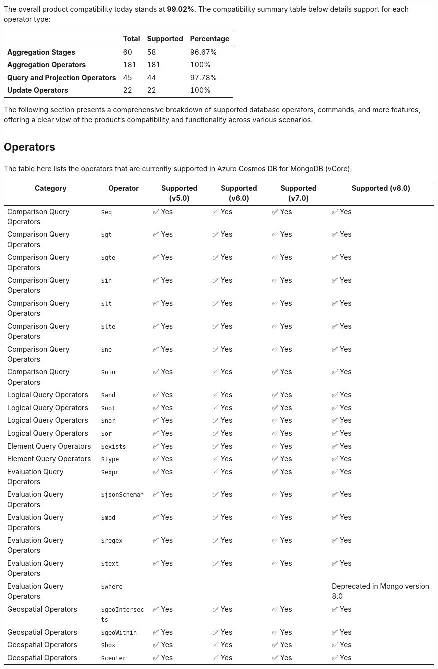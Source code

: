 The overall product compatibility today stands at **99.02%**. The compatibility summary table below details support for each operator type:

| | Total | Supported | Percentage |
| --- | --- | --- | --- |
| **Aggregation Stages** | 60 | 58 | 96.67% |
| **Aggregation Operators** | 181 | 181 | 100% |
| **Query and Projection Operators** | 45 | 44 | 97.78% |
| **Update Operators** | 22 | 22 | 100% |

The following section presents a comprehensive breakdown of supported database operators, commands, and more features, offering a clear view of the product’s compatibility and functionality across various scenarios.

## Operators

The table here lists the operators that are currently supported in Azure Cosmos DB for MongoDB (vCore):

| Category | Operator | Supported (v5.0) | Supported (v6.0) | Supported (v7.0) | Supported (v8.0) |
| --- | --- | --- | --- | --- | --- |
| Comparison Query Operators | `$eq` | ✅ Yes | ✅ Yes | ✅ Yes | ✅ Yes |
| Comparison Query Operators | `$gt` | ✅ Yes | ✅ Yes | ✅ Yes | ✅ Yes |
| Comparison Query Operators | `$gte` | ✅ Yes | ✅ Yes | ✅ Yes | ✅ Yes |
| Comparison Query Operators | `$in` | ✅ Yes | ✅ Yes | ✅ Yes | ✅ Yes |
| Comparison Query Operators | `$lt` | ✅ Yes | ✅ Yes | ✅ Yes | ✅ Yes |
| Comparison Query Operators | `$lte` | ✅ Yes | ✅ Yes | ✅ Yes | ✅ Yes |
| Comparison Query Operators | `$ne` | ✅ Yes | ✅ Yes | ✅ Yes | ✅ Yes |
| Comparison Query Operators | `$nin` | ✅ Yes | ✅ Yes | ✅ Yes | ✅ Yes |
| Logical Query Operators | `$and` | ✅ Yes | ✅ Yes | ✅ Yes | ✅ Yes |
| Logical Query Operators | `$not` | ✅ Yes | ✅ Yes | ✅ Yes | ✅ Yes |
| Logical Query Operators | `$nor` | ✅ Yes | ✅ Yes | ✅ Yes | ✅ Yes |
| Logical Query Operators | `$or` | ✅ Yes | ✅ Yes | ✅ Yes | ✅ Yes |
| Element Query Operators | `$exists` | ✅ Yes | ✅ Yes | ✅ Yes | ✅ Yes |
| Element Query Operators | `$type` | ✅ Yes | ✅ Yes | ✅ Yes | ✅ Yes |
| Evaluation Query Operators | `$expr` | ✅ Yes | ✅ Yes | ✅ Yes | ✅ Yes |
| Evaluation Query Operators | `$jsonSchema*` | ✅ Yes | ✅ Yes | ✅ Yes | ✅ Yes |
| Evaluation Query Operators | `$mod` | ✅ Yes | ✅ Yes | ✅ Yes | ✅ Yes |
| Evaluation Query Operators | `$regex` | ✅ Yes | ✅ Yes | ✅ Yes | ✅ Yes |
| Evaluation Query Operators | `$text` | ✅ Yes | ✅ Yes | ✅ Yes | ✅ Yes |
| Evaluation Query Operators | `$where` | | | | Deprecated in Mongo version 8.0 |
| Geospatial Operators | `$geoIntersects` | ✅ Yes | ✅ Yes | ✅ Yes | ✅ Yes |
| Geospatial Operators | `$geoWithin` | ✅ Yes | ✅ Yes | ✅ Yes | ✅ Yes |
| Geospatial Operators | `$box` | ✅ Yes | ✅ Yes | ✅ Yes | ✅ Yes |
| Geospatial Operators | `$center` | ✅ Yes | ✅ Yes | ✅ Yes | ✅ Yes |